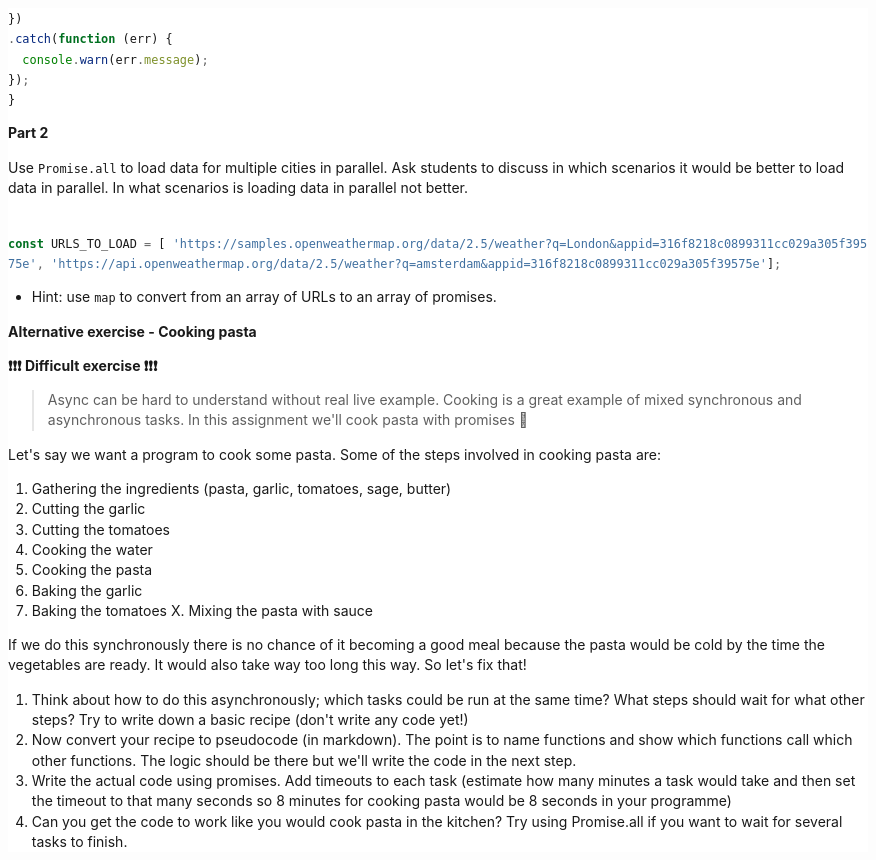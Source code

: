 ```javascript
})
.catch(function (err) {
  console.warn(err.message);
});
}

```

**Part 2**

Use `Promise.all` to load data for multiple cities in parallel. Ask students to discuss in which scenarios it would be better to load data in parallel. In what scenarios is loading data in parallel not better.

```javascript

const URLS_TO_LOAD = [ 'https://samples.openweathermap.org/data/2.5/weather?q=London&appid=316f8218c0899311cc029a305f39575e', 'https://api.openweathermap.org/data/2.5/weather?q=amsterdam&appid=316f8218c0899311cc029a305f39575e'];
```

* Hint: use `map` to convert from an array of URLs to an array of promises.

**Alternative exercise - Cooking pasta**

**❗❗❗ Difficult exercise ❗❗❗**

> Async can be hard to understand without real live example. Cooking is a great example of mixed synchronous and asynchronous tasks. In this assignment we'll cook pasta with promises 💍


Let's say we want a program to cook some pasta. Some of the steps involved in cooking pasta are:

1. Gathering the ingredients (pasta, garlic, tomatoes, sage, butter)
2. Cutting the garlic
3. Cutting the tomatoes
4. Cooking the water
5. Cooking the pasta
6. Baking the garlic
7. Baking the tomatoes
   X. Mixing the pasta with sauce

If we do this synchronously there is no chance of it becoming a good meal because the pasta would be cold by the time the vegetables are ready. It would also take way too long this way. So let's fix that!

1. Think about how to do this asynchronously; which tasks could be run at the same time? What steps should wait for what other steps? Try to write down a basic recipe (don't write any code yet!)
2. Now convert your recipe to pseudocode (in markdown). The point is to name functions and show which functions call which other functions. The logic should be there but we'll write the code in the next step.
3. Write the actual code using promises. Add timeouts to each task (estimate how many minutes a task would take and then set the timeout to that many seconds so 8 minutes for cooking pasta would be 8 seconds in your programme)
4. Can you get the code to work like you would cook pasta in the kitchen? Try using Promise.all if you want to wait for several tasks to finish.
